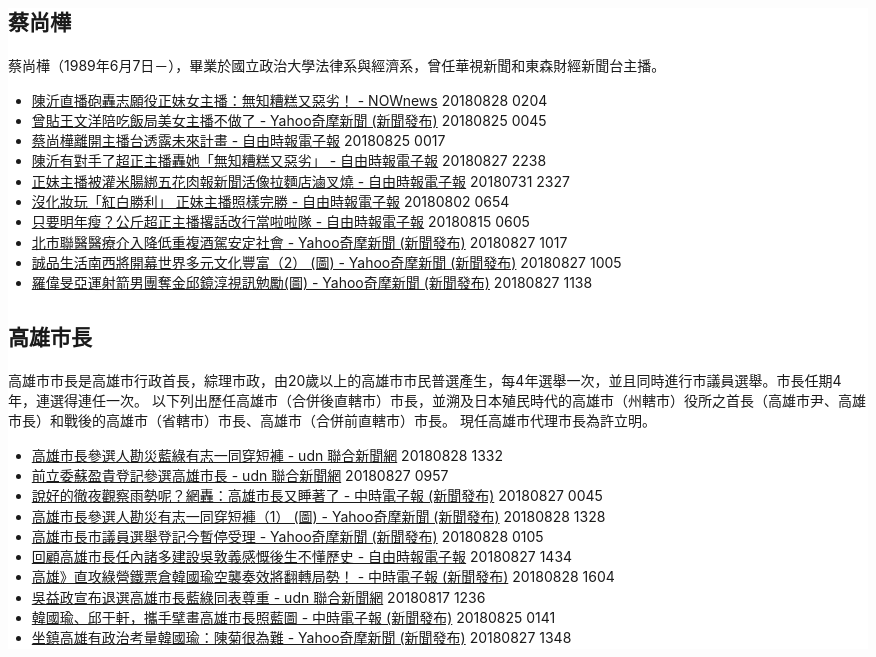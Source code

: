 ## 蔡尚樺

蔡尚樺（1989年6月7日－），畢業於國立政治大學法律系與經濟系，曾任華視新聞和東森財經新聞台主播。
- [陳沂直播砲轟志願役正妹女主播：無知糟糕又惡劣！ - NOWnews](https://www.nownews.com/news/20180828/2806892 "陳沂直播砲轟志願役正妹女主播：無知糟糕又惡劣！ - NOWnews") 20180828 0204
- [曾貼王文洋陪吃飯局美女主播不做了 - Yahoo奇摩新聞 (新聞發布)](https://tw.news.yahoo.com/%E6%9B%BE%E8%B2%BC%E7%8E%8B%E6%96%87%E6%B4%8B%E9%99%AA%E5%90%83%E9%A3%AF%E5%B1%80-%E7%BE%8E%E5%A5%B3%E4%B8%BB%E6%92%AD%E4%B8%8D%E5%81%9A%E4%BA%86-003003166.html "曾貼王文洋陪吃飯局美女主播不做了 - Yahoo奇摩新聞 (新聞發布)") 20180825 0045
- [蔡尚樺離開主播台透露未來計畫 - 自由時報電子報](http://ent.ltn.com.tw/news/breakingnews/2530461 "蔡尚樺離開主播台透露未來計畫 - 自由時報電子報") 20180825 0017
- [陳沂有對手了超正主播轟她「無知糟糕又惡劣」 - 自由時報電子報](http://ent.ltn.com.tw/news/breakingnews/2533091 "陳沂有對手了超正主播轟她「無知糟糕又惡劣」 - 自由時報電子報") 20180827 2238
- [正妹主播被灌米腸綁五花肉報新聞活像拉麵店滷叉燒 - 自由時報電子報](http://ent.ltn.com.tw/news/breakingnews/2505487 "正妹主播被灌米腸綁五花肉報新聞活像拉麵店滷叉燒 - 自由時報電子報") 20180731 2327
- [沒化妝玩「紅白勝利」 正妹主播照樣完勝 - 自由時報電子報](http://ent.ltn.com.tw/news/breakingnews/2507210 "沒化妝玩「紅白勝利」 正妹主播照樣完勝 - 自由時報電子報") 20180802 0654
- [只要明年瘦？公斤超正主播撂話改行當啦啦隊 - 自由時報電子報](http://ent.ltn.com.tw/news/breakingnews/2520057 "只要明年瘦？公斤超正主播撂話改行當啦啦隊 - 自由時報電子報") 20180815 0605
- [北市聯醫醫療介入降低重複酒駕安定社會 - Yahoo奇摩新聞 (新聞發布)](https://tw.news.yahoo.com/%E5%8C%97%E5%B8%82%E8%81%AF%E9%86%AB%E9%86%AB%E7%99%82%E4%BB%8B%E5%85%A5-%E9%99%8D%E4%BD%8E%E9%87%8D%E8%A4%87%E9%85%92%E9%A7%95%E5%AE%89%E5%AE%9A%E7%A4%BE%E6%9C%83-090917062.html "北市聯醫醫療介入降低重複酒駕安定社會 - Yahoo奇摩新聞 (新聞發布)") 20180827 1017
- [誠品生活南西將開幕世界多元文化豐富（2） (圖) - Yahoo奇摩新聞 (新聞發布)](https://tw.news.yahoo.com/%E8%AA%A0%E5%93%81%E7%94%9F%E6%B4%BB%E5%8D%97%E8%A5%BF%E5%B0%87%E9%96%8B%E5%B9%95-%E4%B8%96%E7%95%8C%E5%A4%9A%E5%85%83%E6%96%87%E5%8C%96%E8%B1%90%E5%AF%8C-2-%E5%9C%96-094405145.html "誠品生活南西將開幕世界多元文化豐富（2） (圖) - Yahoo奇摩新聞 (新聞發布)") 20180827 1005
- [羅偉旻亞運射箭男團奪金邱鏡淳視訊勉勵(圖) - Yahoo奇摩新聞 (新聞發布)](https://tw.news.yahoo.com/%E7%BE%85%E5%81%89%E6%97%BB%E4%BA%9E%E9%81%8B%E5%B0%84%E7%AE%AD%E7%94%B7%E5%9C%98%E5%A5%AA%E9%87%91-%E9%82%B1%E9%8F%A1%E6%B7%B3%E8%A6%96%E8%A8%8A%E5%8B%89%E5%8B%B5-%E5%9C%96-111709064.html "羅偉旻亞運射箭男團奪金邱鏡淳視訊勉勵(圖) - Yahoo奇摩新聞 (新聞發布)") 20180827 1138

## 高雄市長

高雄市市長是高雄市行政首長，綜理市政，由20歲以上的高雄市市民普選產生，每4年選舉一次，並且同時進行市議員選舉。市長任期4年，連選得連任一次。
以下列出歷任高雄市（合併後直轄市）市長，並溯及日本殖民時代的高雄市（州轄市）役所之首長（高雄市尹、高雄市長）和戰後的高雄市（省轄市）市長、高雄市（合併前直轄市）市長。
現任高雄市代理市長為許立明。
- [高雄市長參選人勘災藍綠有志一同穿短褲 - udn 聯合新聞網](https://udn.com/news/story/12445/3335633 "高雄市長參選人勘災藍綠有志一同穿短褲 - udn 聯合新聞網") 20180828 1332
- [前立委蘇盈貴登記參選高雄市長 - udn 聯合新聞網](https://udn.com/news/story/7327/3333193 "前立委蘇盈貴登記參選高雄市長 - udn 聯合新聞網") 20180827 0957
- [說好的徹夜觀察雨勢呢？網轟：高雄市長又睡著了 - 中時電子報 (新聞發布)](https://www.chinatimes.com/realtimenews/20180827001124-260405 "說好的徹夜觀察雨勢呢？網轟：高雄市長又睡著了 - 中時電子報 (新聞發布)") 20180827 0045
- [高雄市長參選人勘災有志一同穿短褲（1） (圖) - Yahoo奇摩新聞 (新聞發布)](https://tw.news.yahoo.com/%E9%AB%98%E9%9B%84%E5%B8%82%E9%95%B7%E5%8F%83%E9%81%B8%E4%BA%BA%E5%8B%98%E7%81%BD-%E6%9C%89%E5%BF%97-%E5%90%8C%E7%A9%BF%E7%9F%AD%E8%A4%B2-1-%E5%9C%96-130336571.html "高雄市長參選人勘災有志一同穿短褲（1） (圖) - Yahoo奇摩新聞 (新聞發布)") 20180828 1328
- [高雄市長市議員選舉登記今暫停受理 - Yahoo奇摩新聞 (新聞發布)](https://tw.news.yahoo.com/%E9%AB%98%E9%9B%84%E5%B8%82%E9%95%B7%E5%B8%82%E8%AD%B0%E5%93%A1%E9%81%B8%E8%88%89%E7%99%BB%E8%A8%98-%E4%BB%8A%E6%9A%AB%E5%81%9C%E5%8F%97%E7%90%86-005013352.html "高雄市長市議員選舉登記今暫停受理 - Yahoo奇摩新聞 (新聞發布)") 20180828 0105
- [回顧高雄市長任內諸多建設吳敦義感慨後生不懂歷史 - 自由時報電子報](http://news.ltn.com.tw/news/politics/breakingnews/2532882 "回顧高雄市長任內諸多建設吳敦義感慨後生不懂歷史 - 自由時報電子報") 20180827 1434
- [高雄》直攻綠營鐵票倉韓國瑜空襲奏效將翻轉局勢！ - 中時電子報 (新聞發布)](https://www.chinatimes.com/realtimenews/20180829000025-260407 "高雄》直攻綠營鐵票倉韓國瑜空襲奏效將翻轉局勢！ - 中時電子報 (新聞發布)") 20180828 1604
- [吳益政宣布退選高雄市長藍綠同表尊重 - udn 聯合新聞網](https://udn.com/news/story/10958/3315517 "吳益政宣布退選高雄市長藍綠同表尊重 - udn 聯合新聞網") 20180817 1236
- [韓國瑜、邱于軒，攜手擘畫高雄市長照藍圖 - 中時電子報 (新聞發布)](https://www.chinatimes.com/realtimenews/20180825001083-260407 "韓國瑜、邱于軒，攜手擘畫高雄市長照藍圖 - 中時電子報 (新聞發布)") 20180825 0141
- [坐鎮高雄有政治考量韓國瑜：陳菊很為難 - Yahoo奇摩新聞 (新聞發布)](https://tw.news.yahoo.com/%E5%9D%90%E9%8E%AE%E9%AB%98%E9%9B%84%E6%9C%89%E6%94%BF%E6%B2%BB%E8%80%83%E9%87%8F-%E9%9F%93%E5%9C%8B%E7%91%9C-%E9%99%B3%E8%8F%8A%E5%BE%88%E7%82%BA%E9%9B%A3-133644820.html "坐鎮高雄有政治考量韓國瑜：陳菊很為難 - Yahoo奇摩新聞 (新聞發布)") 20180827 1348

